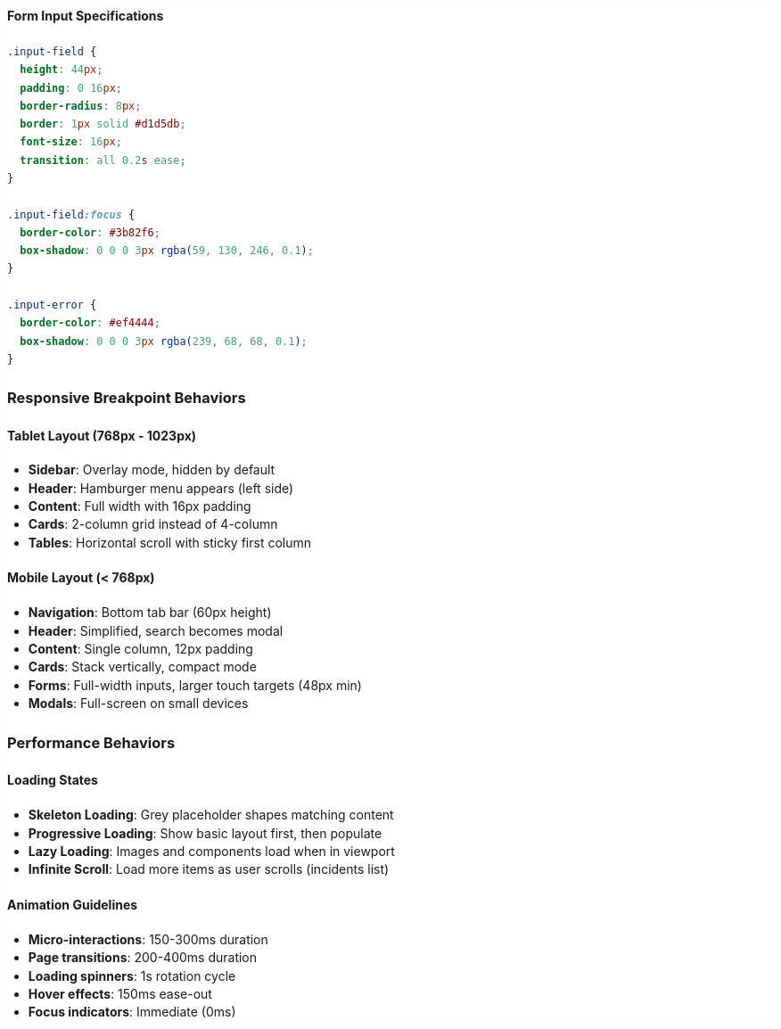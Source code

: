 #### Form Input Specifications
```css
.input-field {
  height: 44px;
  padding: 0 16px;
  border-radius: 8px;
  border: 1px solid #d1d5db;
  font-size: 16px;
  transition: all 0.2s ease;
}

.input-field:focus {
  border-color: #3b82f6;
  box-shadow: 0 0 0 3px rgba(59, 130, 246, 0.1);
}

.input-error {
  border-color: #ef4444;
  box-shadow: 0 0 0 3px rgba(239, 68, 68, 0.1);
}
```

### Responsive Breakpoint Behaviors

#### Tablet Layout (768px - 1023px)
- **Sidebar**: Overlay mode, hidden by default
- **Header**: Hamburger menu appears (left side)
- **Content**: Full width with 16px padding
- **Cards**: 2-column grid instead of 4-column
- **Tables**: Horizontal scroll with sticky first column

#### Mobile Layout (< 768px)
- **Navigation**: Bottom tab bar (60px height)
- **Header**: Simplified, search becomes modal
- **Content**: Single column, 12px padding
- **Cards**: Stack vertically, compact mode
- **Forms**: Full-width inputs, larger touch targets (48px min)
- **Modals**: Full-screen on small devices

### Performance Behaviors

#### Loading States
- **Skeleton Loading**: Grey placeholder shapes matching content
- **Progressive Loading**: Show basic layout first, then populate
- **Lazy Loading**: Images and components load when in viewport
- **Infinite Scroll**: Load more items as user scrolls (incidents list)

#### Animation Guidelines
- **Micro-interactions**: 150-300ms duration
- **Page transitions**: 200-400ms duration
- **Loading spinners**: 1s rotation cycle
- **Hover effects**: 150ms ease-out
- **Focus indicators**: Immediate (0ms)
